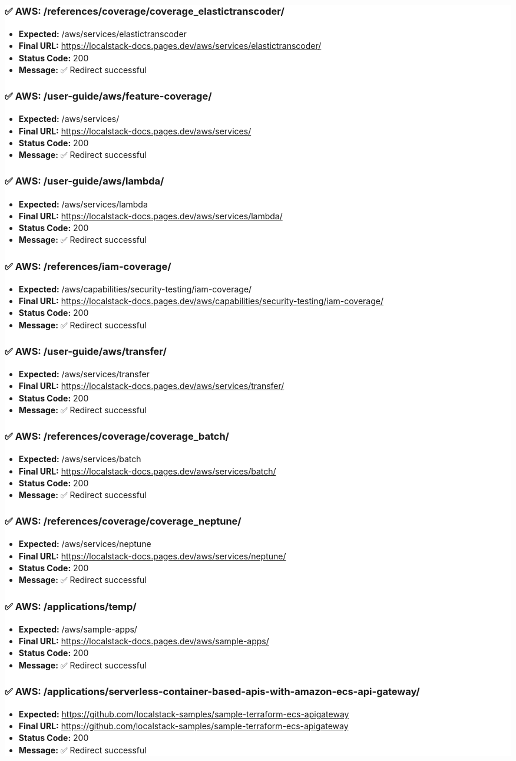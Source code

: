 ### ✅ AWS: /references/coverage/coverage_elastictranscoder/
- **Expected:** /aws/services/elastictranscoder
- **Final URL:** https://localstack-docs.pages.dev/aws/services/elastictranscoder/
- **Status Code:** 200
- **Message:** ✅ Redirect successful

### ✅ AWS: /user-guide/aws/feature-coverage/
- **Expected:** /aws/services/
- **Final URL:** https://localstack-docs.pages.dev/aws/services/
- **Status Code:** 200
- **Message:** ✅ Redirect successful

### ✅ AWS: /user-guide/aws/lambda/
- **Expected:** /aws/services/lambda
- **Final URL:** https://localstack-docs.pages.dev/aws/services/lambda/
- **Status Code:** 200
- **Message:** ✅ Redirect successful

### ✅ AWS: /references/iam-coverage/
- **Expected:** /aws/capabilities/security-testing/iam-coverage/
- **Final URL:** https://localstack-docs.pages.dev/aws/capabilities/security-testing/iam-coverage/
- **Status Code:** 200
- **Message:** ✅ Redirect successful

### ✅ AWS: /user-guide/aws/transfer/
- **Expected:** /aws/services/transfer
- **Final URL:** https://localstack-docs.pages.dev/aws/services/transfer/
- **Status Code:** 200
- **Message:** ✅ Redirect successful

### ✅ AWS: /references/coverage/coverage_batch/
- **Expected:** /aws/services/batch
- **Final URL:** https://localstack-docs.pages.dev/aws/services/batch/
- **Status Code:** 200
- **Message:** ✅ Redirect successful

### ✅ AWS: /references/coverage/coverage_neptune/
- **Expected:** /aws/services/neptune
- **Final URL:** https://localstack-docs.pages.dev/aws/services/neptune/
- **Status Code:** 200
- **Message:** ✅ Redirect successful

### ✅ AWS: /applications/temp/
- **Expected:** /aws/sample-apps/
- **Final URL:** https://localstack-docs.pages.dev/aws/sample-apps/
- **Status Code:** 200
- **Message:** ✅ Redirect successful

### ✅ AWS: /applications/serverless-container-based-apis-with-amazon-ecs-api-gateway/
- **Expected:** https://github.com/localstack-samples/sample-terraform-ecs-apigateway
- **Final URL:** https://github.com/localstack-samples/sample-terraform-ecs-apigateway
- **Status Code:** 200
- **Message:** ✅ Redirect successful

